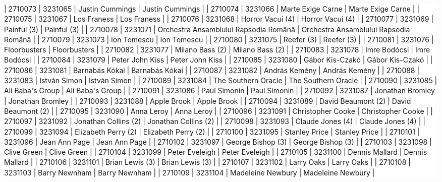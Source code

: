 | 2710073 | 3231065 | Justin Cummings | Justin Cummings |
| 2710074 | 3231066 | Marte Exige Carne | Marte Exige Carne |
| 2710075 | 3231067 | Los Franess | Los Franess |
| 2710076 | 3231068 | Horror Vacui (4) | Horror Vacui (4) |
| 2710077 | 3231069 | Painful (3) | Painful (3) |
| 2710078 | 3231071 | Orchestra Ansamblului Rapsodia Română | Orchestra Ansamblului Rapsodia Română |
| 2710079 | 3231073 | Ion Tomescu | Ion Tomescu |
| 2710080 | 3231075 | Reefer (3) | Reefer (3) |
| 2710081 | 3231076 | Floorbusters | Floorbusters |
| 2710082 | 3231077 | Milano Bass (2) | Milano Bass (2) |
| 2710083 | 3231078 | Imre Bodócsi | Imre Bodócsi |
| 2710084 | 3231079 | Peter John Kiss | Peter John Kiss |
| 2710085 | 3231080 | Gábor Kis-Czakó | Gábor Kis-Czakó |
| 2710086 | 3231081 | Barnabás Kókai | Barnabás Kókai |
| 2710087 | 3231082 | András Kemény | András Kemény |
| 2710088 | 3231083 | István Simon | István Simon |
| 2710089 | 3231084 | The Southern Oracle | The Southern Oracle |
| 2710090 | 3231085 | Ali Baba's Group | Ali Baba's Group |
| 2710091 | 3231086 | Paul Simonin | Paul Simonin |
| 2710092 | 3231087 | Jonathan Bromley | Jonathan Bromley |
| 2710093 | 3231088 | Apple Brook | Apple Brook |
| 2710094 | 3231089 | David Beaumont (2) | David Beaumont (2) |
| 2710095 | 3231090 | Anna Leroy | Anna Leroy |
| 2710096 | 3231091 | Christopher Cooke | Christopher Cooke |
| 2710097 | 3231092 | Jonathan Collins (2) | Jonathan Collins (2) |
| 2710098 | 3231093 | Claude Jones (4) | Claude Jones (4) |
| 2710099 | 3231094 | Elizabeth Perry (2) | Elizabeth Perry (2) |
| 2710100 | 3231095 | Stanley Price | Stanley Price |
| 2710101 | 3231096 | Jean Ann Page | Jean Ann Page |
| 2710102 | 3231097 | George Bishop (3) | George Bishop (3) |
| 2710103 | 3231098 | Clive Green | Clive Green |
| 2710104 | 3231099 | Peter Eveleigh | Peter Eveleigh |
| 2710105 | 3231100 | Dennis Mallard | Dennis Mallard |
| 2710106 | 3231101 | Brian Lewis (3) | Brian Lewis (3) |
| 2710107 | 3231102 | Larry Oaks | Larry Oaks |
| 2710108 | 3231103 | Barry Newnham | Barry Newnham |
| 2710109 | 3231104 | Madeleine Newbury | Madeleine Newbury |
